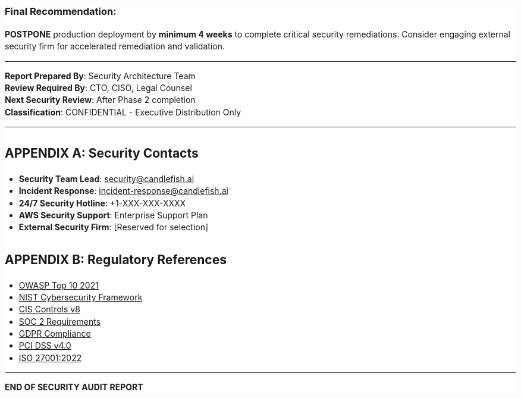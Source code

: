 ### Final Recommendation:
**POSTPONE** production deployment by **minimum 4 weeks** to complete critical security remediations. Consider engaging external security firm for accelerated remediation and validation.

---

**Report Prepared By**: Security Architecture Team  
**Review Required By**: CTO, CISO, Legal Counsel  
**Next Security Review**: After Phase 2 completion  
**Classification**: CONFIDENTIAL - Executive Distribution Only

---

## APPENDIX A: Security Contacts

- **Security Team Lead**: security@candlefish.ai
- **Incident Response**: incident-response@candlefish.ai
- **24/7 Security Hotline**: +1-XXX-XXX-XXXX
- **AWS Security Support**: Enterprise Support Plan
- **External Security Firm**: [Reserved for selection]

## APPENDIX B: Regulatory References

- [OWASP Top 10 2021](https://owasp.org/www-project-top-ten/)
- [NIST Cybersecurity Framework](https://www.nist.gov/cyberframework)
- [CIS Controls v8](https://www.cisecurity.org/controls/)
- [SOC 2 Requirements](https://www.aicpa.org/soc)
- [GDPR Compliance](https://gdpr.eu/)
- [PCI DSS v4.0](https://www.pcisecuritystandards.org/)
- [ISO 27001:2022](https://www.iso.org/standard/27001)

---

**END OF SECURITY AUDIT REPORT**